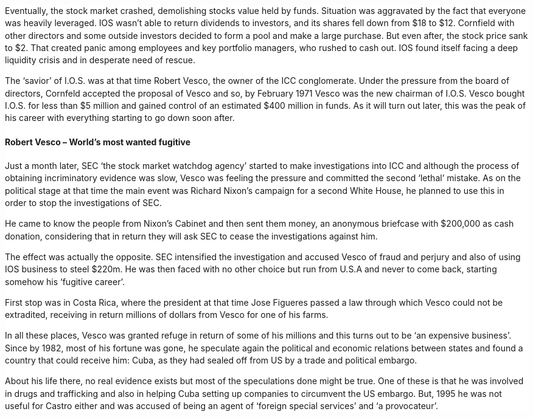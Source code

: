 Eventually, the stock market crashed, demolishing stocks value held by
funds. Situation was aggravated by the fact that everyone was heavily
leveraged. IOS wasn’t able to return dividends to investors, and its
shares fell down from \$18 to \$12. Cornfield with other directors and
some outside investors decided to form a pool and make a large purchase.
But even after, the stock price sank to \$2. That created panic among
employees and key portfolio managers, who rushed to cash out. IOS found
itself facing a deep liquidity crisis and in desperate need of rescue.

The ‘savior’ of I.O.S. was at that time Robert Vesco, the owner of the
ICC conglomerate. Under the pressure from the board of directors,
Cornfeld accepted the proposal of Vesco and so, by February 1971 Vesco
was the new chairman of I.O.S. Vesco bought I.O.S. for less than \$5
million and gained control of an estimated \$400 million in funds. As it
will turn out later, this was the peak of his career with everything
starting to go down soon after.

#### Robert Vesco – World’s most wanted fugitive

Just a month later, SEC ‘the stock market watchdog agency’ started to
make investigations into ICC and although the process of obtaining
incriminatory evidence was slow, Vesco was feeling the pressure and
committed the second ‘lethal’ mistake. As on the political stage at that
time the main event was Richard Nixon’s campaign for a second White
House, he planned to use this in order to stop the investigations of
SEC.

He came to know the people from Nixon’s Cabinet and then sent them
money, an anonymous briefcase with \$200,000 as cash donation,
considering that in return they will ask SEC to cease the investigations
against him.

The effect was actually the opposite. SEC intensified the investigation
and accused Vesco of fraud and perjury and also of using IOS business to
steel \$220m. He was then faced with no other choice but run from U.S.A
and never to come back, starting somehow his ‘fugitive career’.

First stop was in Costa Rica, where the president at that time Jose
Figueres passed a law through which Vesco could not be extradited,
receiving in return millions of dollars from Vesco for one of his farms.

In all these places, Vesco was granted refuge in return of some of his
millions and this turns out to be ‘an expensive business’. Since by
1982, most of his fortune was gone, he speculate again the political and
economic relations between states and found a country that could receive
him: Cuba, as they had sealed off from US by a trade and political
embargo.

About his life there, no real evidence exists but most of the
speculations done might be true. One of these is that he was involved in
drugs and trafficking and also in helping Cuba setting up companies to
circumvent the US embargo. But, 1995 he was not useful for Castro either
and was accused of being an agent of ‘foreign special services’ and ‘a
provocateur’.
